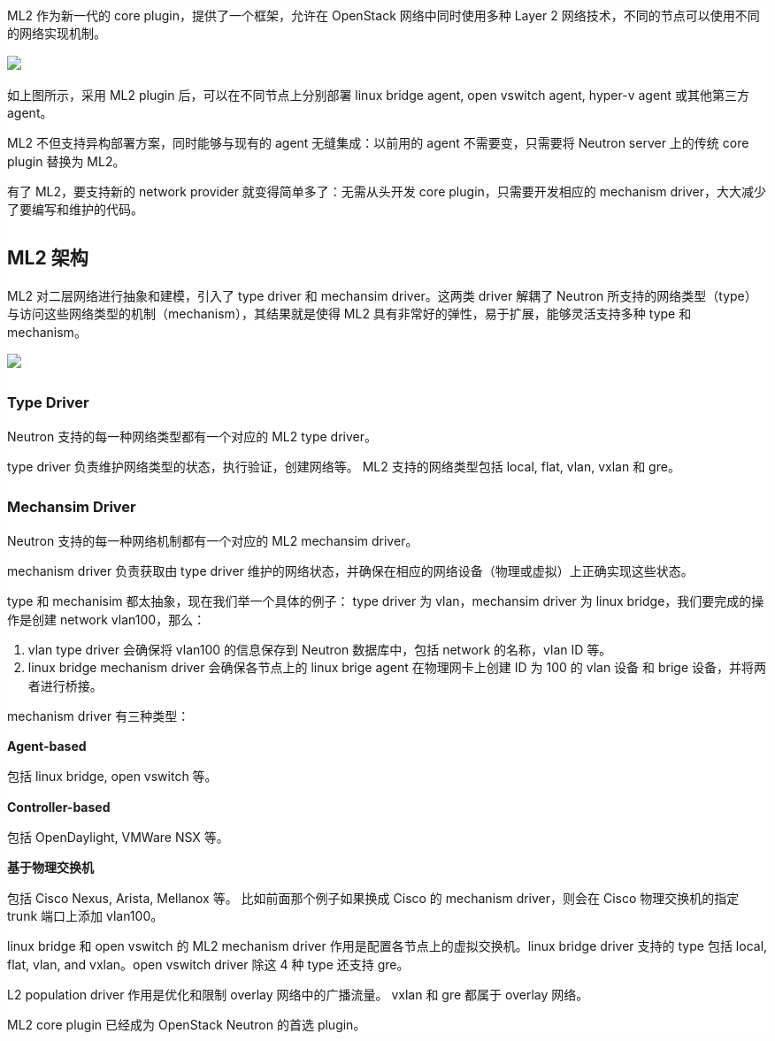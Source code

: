 ML2 作为新一代的 core plugin，提供了一个框架，允许在 OpenStack 网络中同时使用多种 Layer 2 网络技术，不同的节点可以使用不同的网络实现机制。

![](http://oydlbqndl.bkt.clouddn.com/微信图片_20171207113411.jpg)

如上图所示，采用 ML2 plugin 后，可以在不同节点上分别部署 linux bridge agent, open vswitch agent, hyper-v agent 或其他第三方 agent。

ML2 不但支持异构部署方案，同时能够与现有的 agent 无缝集成：以前用的 agent 不需要变，只需要将 Neutron server 上的传统 core plugin 替换为 ML2。

有了 ML2，要支持新的 network provider 就变得简单多了：无需从头开发 core plugin，只需要开发相应的 mechanism driver，大大减少了要编写和维护的代码。

## ML2 架构

ML2 对二层网络进行抽象和建模，引入了 type driver 和 mechansim driver。这两类 driver 解耦了 Neutron 所支持的网络类型（type）与访问这些网络类型的机制（mechanism），其结果就是使得 ML2 具有非常好的弹性，易于扩展，能够灵活支持多种 type 和 mechanism。

![](http://oydlbqndl.bkt.clouddn.com/微信图片_20171207113756.jpg)

### Type Driver

Neutron 支持的每一种网络类型都有一个对应的 ML2 type driver。

type driver 负责维护网络类型的状态，执行验证，创建网络等。 ML2 支持的网络类型包括 local, flat, vlan, vxlan 和 gre。 

### Mechansim Driver

Neutron 支持的每一种网络机制都有一个对应的 ML2 mechansim driver。 

mechanism driver 负责获取由 type driver 维护的网络状态，并确保在相应的网络设备（物理或虚拟）上正确实现这些状态。

type 和 mechanisim 都太抽象，现在我们举一个具体的例子： type driver 为 vlan，mechansim driver 为 linux bridge，我们要完成的操作是创建 network vlan100，那么：

1. vlan type driver 会确保将 vlan100 的信息保存到 Neutron 数据库中，包括 network 的名称，vlan ID 等。
2. linux bridge mechanism driver 会确保各节点上的 linux brige agent 在物理网卡上创建 ID 为 100 的 vlan 设备 和 brige 设备，并将两者进行桥接。

mechanism driver 有三种类型：

**Agent-based**

包括 linux bridge, open vswitch 等。

**Controller-based**

包括 OpenDaylight, VMWare NSX 等。

**基于物理交换机**

包括 Cisco Nexus, Arista, Mellanox 等。 比如前面那个例子如果换成 Cisco 的 mechanism driver，则会在 Cisco 物理交换机的指定 trunk 端口上添加 vlan100。

linux bridge 和 open vswitch 的 ML2 mechanism driver 作用是配置各节点上的虚拟交换机。linux bridge driver 支持的 type 包括 local, flat, vlan, and vxlan。open vswitch driver 除这 4 种 type 还支持 gre。

L2 population driver 作用是优化和限制 overlay 网络中的广播流量。 vxlan 和 gre 都属于 overlay 网络。

ML2 core plugin 已经成为 OpenStack Neutron 的首选 plugin。
